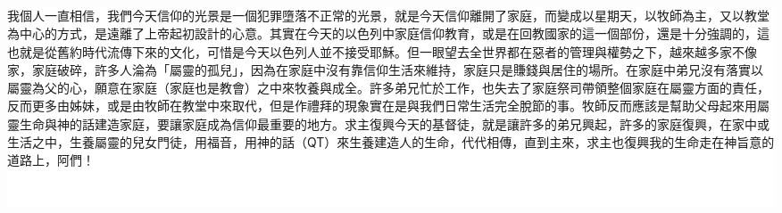 </strong></span>我個人一直相信，我們今天信仰的光景是一個犯罪墮落不正常的光景，就是今天信仰離開了家庭，而變成以星期天，以牧師為主，又以教堂為中心的方式，是遠離了上帝起初設計的心意。其實在今天的以色列中家庭信仰教育，或是在回教國家的這一個部份，還是十分強調的，這也就是從舊約時代流傳下來的文化，可惜是今天以色列人並不接受耶穌。但一眼望去全世界都在惡者的管理與權勢之下，越來越多家不像家，家庭破碎，許多人淪為「屬靈的孤兒」，因為在家庭中沒有靠信仰生活來維持，家庭只是賺錢與居住的場所。在家庭中弟兄沒有落實以屬靈為父的心，願意在家庭（家庭也是教會）之中來牧養與成全。許多弟兄忙於工作，也失去了家庭祭司帶領整個家庭在屬靈方面的責任，反而更多由姊妹，或是由牧師在教堂中來取代，但是作禮拜的現象實在是與我們日常生活完全脫節的事。牧師反而應該是幫助父母起來用屬靈生命與神的話建造家庭，要讓家庭成為信仰最重要的地方。求主復興今天的基督徒，就是讓許多的弟兄興起，許多的家庭復興，在家中或生活之中，生養屬靈的兒女門徒，用福音，用神的話（QT）來生養建造人的生命，代代相傳，直到主來，求主也復興我的生命走在神旨意的道路上，阿們！<br />
<br />
&nbsp;
        